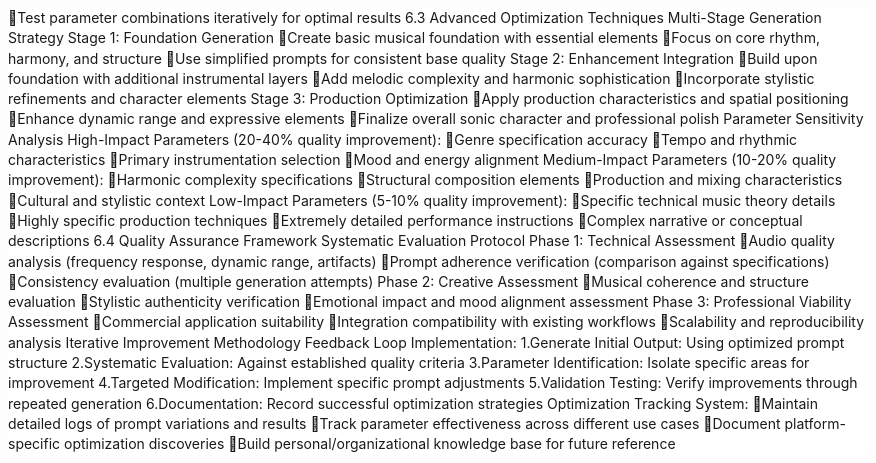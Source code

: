 Test parameter combinations iteratively for optimal results
6.3 Advanced Optimization Techniques
Multi-Stage Generation Strategy
Stage 1: Foundation Generation
Create basic musical foundation with essential elements
Focus on core rhythm, harmony, and structure
Use simplified prompts for consistent base quality
Stage 2: Enhancement Integration
Build upon foundation with additional instrumental layers
Add melodic complexity and harmonic sophistication
Incorporate stylistic refinements and character elements
Stage 3: Production Optimization
Apply production characteristics and spatial positioning
Enhance dynamic range and expressive elements
Finalize overall sonic character and professional polish
Parameter Sensitivity Analysis
High-Impact Parameters (20-40% quality improvement):
Genre specification accuracy
Tempo and rhythmic characteristics
Primary instrumentation selection
Mood and energy alignment
Medium-Impact Parameters (10-20% quality improvement):
Harmonic complexity specifications
Structural composition elements
Production and mixing characteristics
Cultural and stylistic context
Low-Impact Parameters (5-10% quality improvement):
Specific technical music theory details
Highly specific production techniques
Extremely detailed performance instructions
Complex narrative or conceptual descriptions
6.4 Quality Assurance Framework
Systematic Evaluation Protocol
Phase 1: Technical Assessment
Audio quality analysis (frequency response, dynamic range, artifacts)
Prompt adherence verification (comparison against specifications)
Consistency evaluation (multiple generation attempts)
Phase 2: Creative Assessment
Musical coherence and structure evaluation
Stylistic authenticity verification
Emotional impact and mood alignment assessment
Phase 3: Professional Viability Assessment
Commercial application suitability
Integration compatibility with existing workflows
Scalability and reproducibility analysis
Iterative Improvement Methodology
Feedback Loop Implementation:
1.Generate Initial Output: Using optimized prompt structure
2.Systematic Evaluation: Against established quality criteria
3.Parameter Identification: Isolate specific areas for improvement
4.Targeted Modification: Implement specific prompt adjustments
5.Validation Testing: Verify improvements through repeated generation
6.Documentation: Record successful optimization strategies
Optimization Tracking System:
Maintain detailed logs of prompt variations and results
Track parameter effectiveness across different use cases
Document platform-specific optimization discoveries
Build personal/organizational knowledge base for future reference
